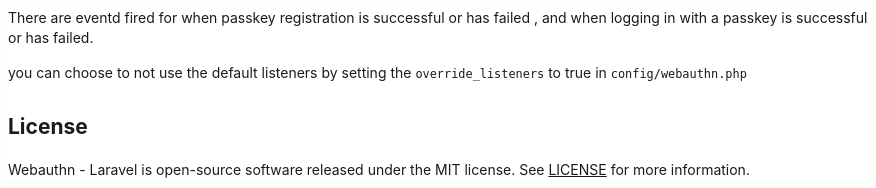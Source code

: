 There are eventd fired for when passkey registration is successful or has failed , and when logging in with a passkey is successful or has failed.

you can choose to not use the default listeners by setting the `override_listeners` to true in `config/webauthn.php`

## License

Webauthn - Laravel is open-source software released under the MIT license. See [LICENSE](LICENSE) for more information.
